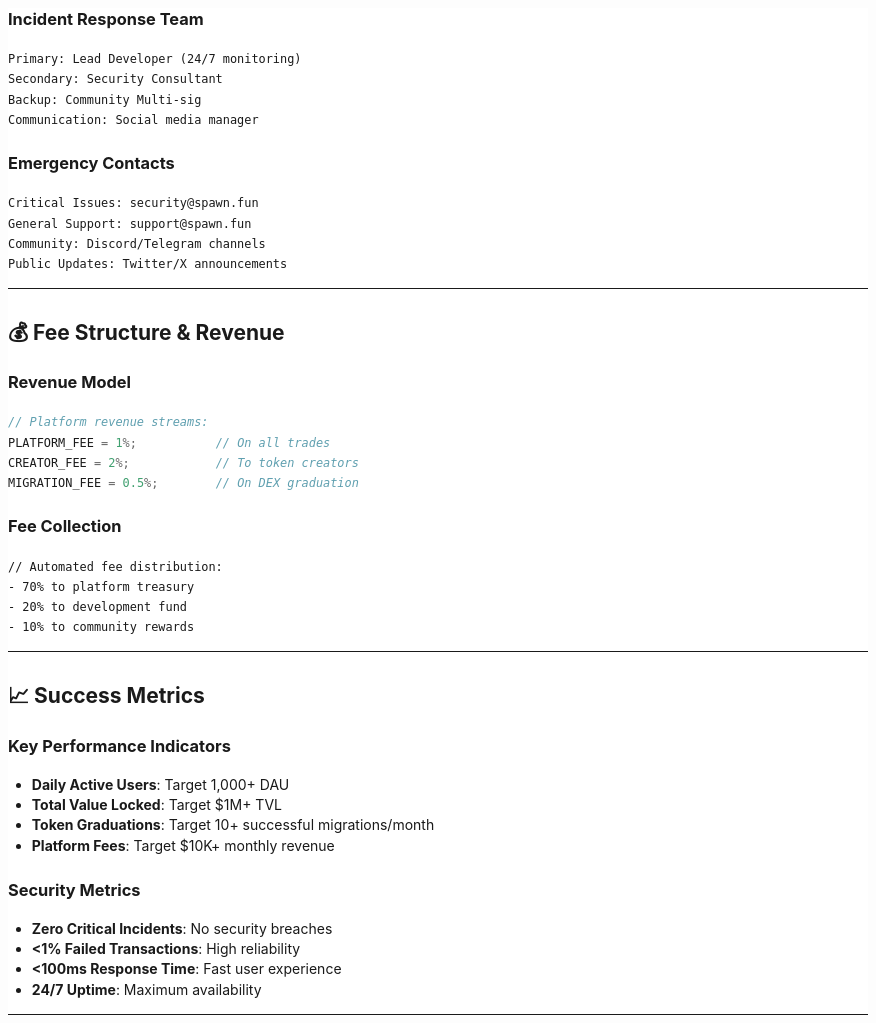 ### **Incident Response Team**
```
Primary: Lead Developer (24/7 monitoring)
Secondary: Security Consultant
Backup: Community Multi-sig
Communication: Social media manager
```

### **Emergency Contacts**
```
Critical Issues: security@spawn.fun
General Support: support@spawn.fun
Community: Discord/Telegram channels
Public Updates: Twitter/X announcements
```

---

## 💰 **Fee Structure & Revenue**

### **Revenue Model**
```typescript
// Platform revenue streams:
PLATFORM_FEE = 1%;           // On all trades
CREATOR_FEE = 2%;            // To token creators
MIGRATION_FEE = 0.5%;        // On DEX graduation
```

### **Fee Collection**
```solidity
// Automated fee distribution:
- 70% to platform treasury
- 20% to development fund
- 10% to community rewards
```

---

## 📈 **Success Metrics**

### **Key Performance Indicators**
- **Daily Active Users**: Target 1,000+ DAU
- **Total Value Locked**: Target $1M+ TVL
- **Token Graduations**: Target 10+ successful migrations/month
- **Platform Fees**: Target $10K+ monthly revenue

### **Security Metrics**
- **Zero Critical Incidents**: No security breaches
- **<1% Failed Transactions**: High reliability
- **<100ms Response Time**: Fast user experience
- **24/7 Uptime**: Maximum availability

---
